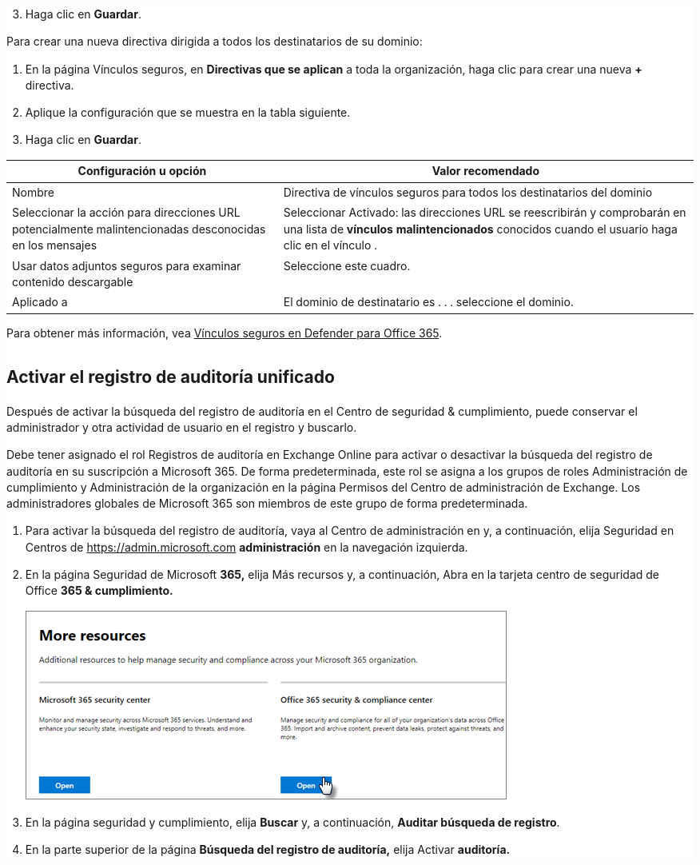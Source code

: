 3. Haga clic en **Guardar**.

Para crear una nueva directiva dirigida a todos los destinatarios de su dominio:

1. En la página Vínculos seguros, en **Directivas que se aplican** a toda la organización, haga clic para crear una nueva **+** directiva.

2. Aplique la configuración que se muestra en la tabla siguiente.

3. Haga clic en **Guardar**.

|Configuración u opción|Valor recomendado|
|---|---|
|Nombre|Directiva de vínculos seguros para todos los destinatarios del dominio|
|Seleccionar la acción para direcciones URL potencialmente malintencionadas desconocidas en los mensajes|Seleccionar Activado: las direcciones URL se reescribirán y comprobarán en una lista de **vínculos malintencionados** conocidos cuando el usuario haga clic en el vínculo .|
|Usar datos adjuntos seguros para examinar contenido descargable|Seleccione este cuadro.|
|Aplicado a|El dominio de destinatario es . . . seleccione el dominio.|

Para obtener más información, vea [Vínculos seguros en Defender para Office 365](../security/office-365-security/safe-links.md).

## <a name="turn-on-the-unified-audit-log"></a>Activar el registro de auditoría unificado

Después de activar la búsqueda del registro de auditoría en el Centro de seguridad & cumplimiento, puede conservar el administrador y otra actividad de usuario en el registro y buscarlo.

Debe tener asignado el rol Registros de auditoría en Exchange Online para activar o desactivar la búsqueda del registro de auditoría en su suscripción a Microsoft 365. De forma predeterminada, este rol se asigna a los grupos de roles Administración de cumplimiento y Administración de la organización en la página Permisos del Centro de administración de Exchange. Los administradores globales de Microsoft 365 son miembros de este grupo de forma predeterminada.

1. Para activar la búsqueda del registro de auditoría, vaya al Centro de administración en y, a continuación, elija Seguridad en Centros de <https://admin.microsoft.com> **administración** en la navegación izquierda. 
2. En la página Seguridad de Microsoft  **365,** elija Más recursos y, a continuación, Abra en la tarjeta centro de seguridad de Office **365 & cumplimiento.** 

    ![Elija Abrir en los automóviles de & seguridad.](../media/gotosecandcomp.png)
3. En la página seguridad y cumplimiento, elija **Buscar** y, a continuación, **Auditar búsqueda de registro**.
4. En la parte superior de la página **Búsqueda del registro de auditoría,** elija Activar **auditoría.**
